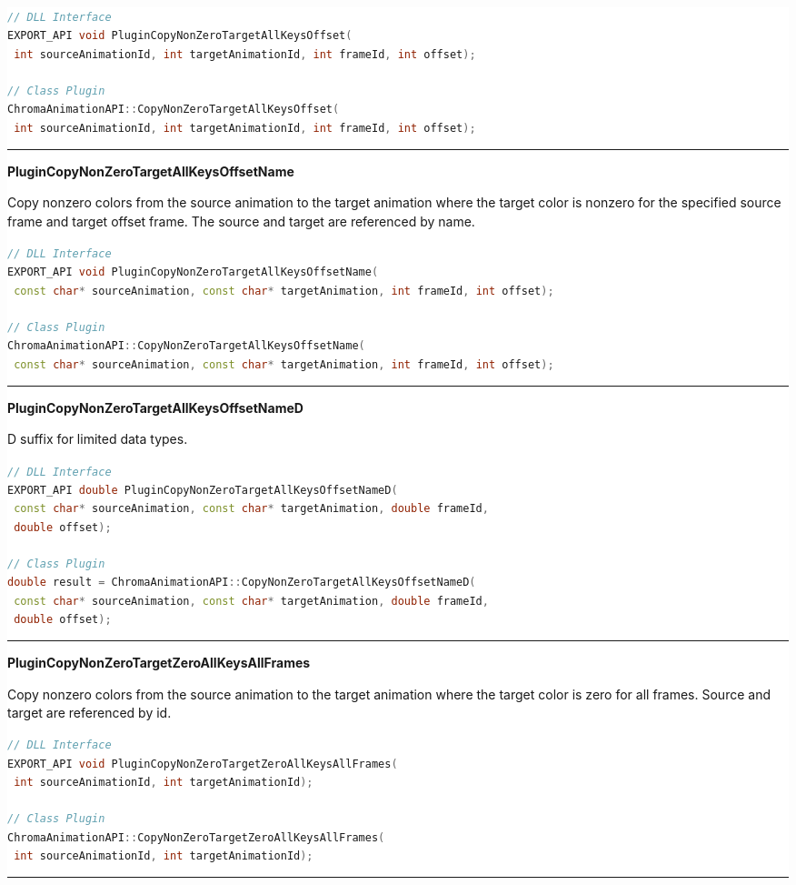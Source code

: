```C++
// DLL Interface
EXPORT_API void PluginCopyNonZeroTargetAllKeysOffset(
 int sourceAnimationId, int targetAnimationId, int frameId, int offset);

// Class Plugin
ChromaAnimationAPI::CopyNonZeroTargetAllKeysOffset(
 int sourceAnimationId, int targetAnimationId, int frameId, int offset);
```

---
<a name="PluginCopyNonZeroTargetAllKeysOffsetName"></a>
**PluginCopyNonZeroTargetAllKeysOffsetName**

Copy nonzero colors from the source animation to the target animation where
the target color is nonzero for the specified source frame and target offset
frame. The source and target are referenced by name.

```C++
// DLL Interface
EXPORT_API void PluginCopyNonZeroTargetAllKeysOffsetName(
 const char* sourceAnimation, const char* targetAnimation, int frameId, int offset);

// Class Plugin
ChromaAnimationAPI::CopyNonZeroTargetAllKeysOffsetName(
 const char* sourceAnimation, const char* targetAnimation, int frameId, int offset);
```

---
<a name="PluginCopyNonZeroTargetAllKeysOffsetNameD"></a>
**PluginCopyNonZeroTargetAllKeysOffsetNameD**

D suffix for limited data types.

```C++
// DLL Interface
EXPORT_API double PluginCopyNonZeroTargetAllKeysOffsetNameD(
 const char* sourceAnimation, const char* targetAnimation, double frameId,
 double offset);

// Class Plugin
double result = ChromaAnimationAPI::CopyNonZeroTargetAllKeysOffsetNameD(
 const char* sourceAnimation, const char* targetAnimation, double frameId,
 double offset);
```

---
<a name="PluginCopyNonZeroTargetZeroAllKeysAllFrames"></a>
**PluginCopyNonZeroTargetZeroAllKeysAllFrames**

Copy nonzero colors from the source animation to the target animation where
the target color is zero for all frames. Source and target are referenced
by id.

```C++
// DLL Interface
EXPORT_API void PluginCopyNonZeroTargetZeroAllKeysAllFrames(
 int sourceAnimationId, int targetAnimationId);

// Class Plugin
ChromaAnimationAPI::CopyNonZeroTargetZeroAllKeysAllFrames(
 int sourceAnimationId, int targetAnimationId);
```

---